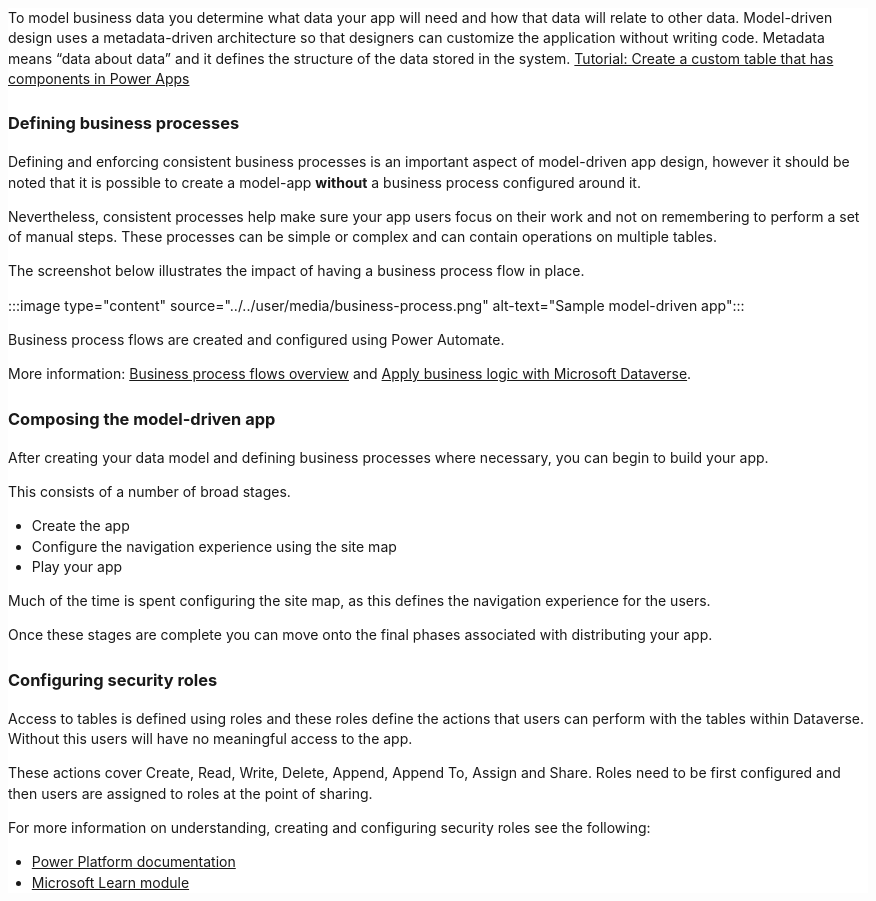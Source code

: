 To model business data you determine what data your app will need and how that data will relate to other data. Model-driven design uses a metadata-driven architecture so that designers can customize the application without writing code. Metadata means “data about data” and it defines the structure of the data stored in the system. [Tutorial: Create a custom table that has components in Power Apps](../data-platform/create-custom-entity.md)

### Defining business processes

Defining and enforcing consistent business processes is an important aspect of model-driven app design, however it should be noted that it is possible to create a model-app **without** a business process configured around it.

Nevertheless, consistent processes help make sure your app users focus on their work and not on remembering to perform a set of manual steps. These processes can be simple or complex and can contain operations on multiple tables.

The screenshot below illustrates the impact of having a business process flow in place.

:::image type="content" source="../../user/media/business-process.png" alt-text="Sample model-driven app":::

Business process flows are created and configured using Power Automate.  

More information: [Business process flows overview](/flow/business-process-flows-overview) and [Apply business logic with Microsoft Dataverse](../data-platform/processes.md).

### Composing the model-driven app

After creating your data model and defining business processes where necessary, you can begin to build your app.

This consists of a number of broad stages.

- Create the app
- Configure the navigation experience using the site map
- Play your app

Much of the time is spent configuring the site map, as this defines the navigation experience for the users.

Once these stages are complete you can move onto the final phases associated with distributing your app.

### Configuring security roles

Access to tables is defined using roles and these roles define the actions that users can perform with the tables within Dataverse. Without this users will have no meaningful access to the app.

These actions cover Create, Read, Write, Delete, Append, Append To, Assign and Share.  Roles need to be first configured and then users are assigned to roles at the point of sharing.

For more information on understanding, creating and configuring security roles see the following:

- [Power Platform documentation](https://docs.microsoft.com/en-us/power-platform/admin/security-roles-privileges)
- [Microsoft Learn module](https://docs.microsoft.com/en-us/learn/modules/get-started-security-roles/)
